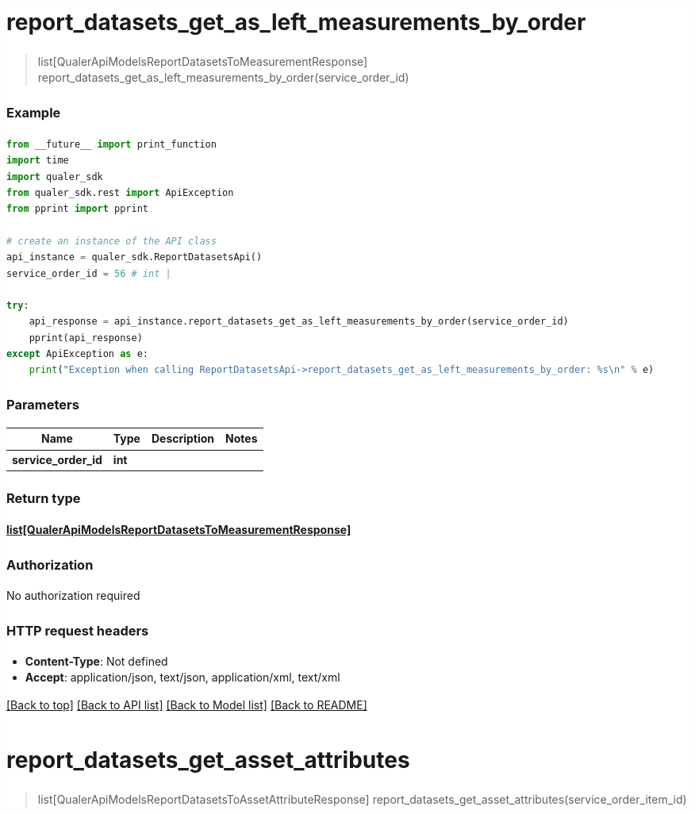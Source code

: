 # **report_datasets_get_as_left_measurements_by_order**
> list[QualerApiModelsReportDatasetsToMeasurementResponse] report_datasets_get_as_left_measurements_by_order(service_order_id)



### Example
```python
from __future__ import print_function
import time
import qualer_sdk
from qualer_sdk.rest import ApiException
from pprint import pprint

# create an instance of the API class
api_instance = qualer_sdk.ReportDatasetsApi()
service_order_id = 56 # int | 

try:
    api_response = api_instance.report_datasets_get_as_left_measurements_by_order(service_order_id)
    pprint(api_response)
except ApiException as e:
    print("Exception when calling ReportDatasetsApi->report_datasets_get_as_left_measurements_by_order: %s\n" % e)
```

### Parameters

Name | Type | Description  | Notes
------------- | ------------- | ------------- | -------------
 **service_order_id** | **int**|  | 

### Return type

[**list[QualerApiModelsReportDatasetsToMeasurementResponse]**](QualerApiModelsReportDatasetsToMeasurementResponse.md)

### Authorization

No authorization required

### HTTP request headers

 - **Content-Type**: Not defined
 - **Accept**: application/json, text/json, application/xml, text/xml

[[Back to top]](#) [[Back to API list]](../README.md#documentation-for-api-endpoints) [[Back to Model list]](../README.md#documentation-for-models) [[Back to README]](../README.md)

# **report_datasets_get_asset_attributes**
> list[QualerApiModelsReportDatasetsToAssetAttributeResponse] report_datasets_get_asset_attributes(service_order_item_id)
